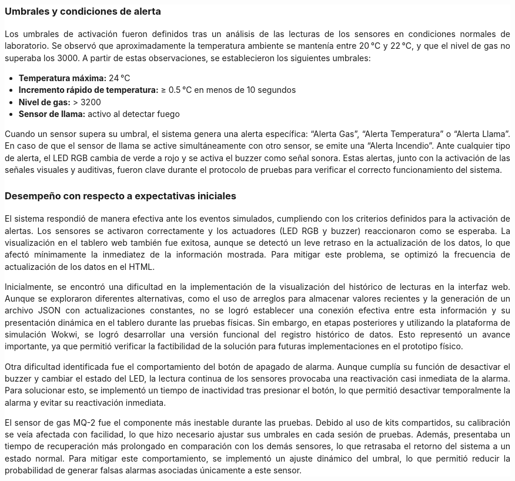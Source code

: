 ### Umbrales y condiciones de alerta
<p align="justify"> 
Los umbrales de activación fueron definidos tras un análisis de las lecturas de los sensores en condiciones normales de laboratorio. Se observó que aproximadamente la temperatura ambiente se mantenía entre 20 °C y 22 °C, y que el nivel de gas no superaba los 3000. A partir de estas observaciones, se establecieron los siguientes umbrales: 
</p>

- **Temperatura máxima:** 24 °C
- **Incremento rápido de temperatura:** ≥ 0.5 °C en menos de 10 segundos
- **Nivel de gas:** > 3200
- **Sensor de llama:** activo al detectar fuego

<p align="justify"> 
Cuando un sensor supera su umbral, el sistema genera una alerta específica: “Alerta Gas”, “Alerta Temperatura” o “Alerta Llama”. En caso de que el sensor de llama se active simultáneamente con otro sensor, se emite una “Alerta Incendio”. Ante cualquier tipo de alerta, el LED RGB cambia de verde a rojo y se activa el buzzer como señal sonora. Estas alertas, junto con la activación de las señales visuales y auditivas, fueron clave durante el protocolo de pruebas para verificar el correcto funcionamiento del sistema. 
</p>

### Desempeño con respecto a expectativas iniciales
<p align="justify"> 
El sistema respondió de manera efectiva ante los eventos simulados, cumpliendo con los criterios definidos para la activación de alertas. Los sensores se activaron correctamente y los actuadores (LED RGB y buzzer) reaccionaron como se esperaba. La visualización en el tablero web también fue exitosa, aunque se detectó un leve retraso en la actualización de los datos, lo que afectó mínimamente la inmediatez de la información mostrada. Para mitigar este problema, se optimizó la frecuencia de actualización de los datos en el HTML.
</p> 

<p align="justify"> 
Inicialmente, se encontró una dificultad en la implementación de la visualización del histórico de lecturas en la interfaz web. Aunque se exploraron diferentes alternativas, como el uso de arreglos para almacenar valores recientes y la generación de un archivo JSON con actualizaciones constantes, no se logró establecer una conexión efectiva entre esta información y su presentación dinámica en el tablero durante las pruebas físicas. Sin embargo, en etapas posteriores y utilizando la plataforma de simulación Wokwi, se logró desarrollar una versión funcional del registro histórico de datos. Esto representó un avance importante, ya que permitió verificar la factibilidad de la solución para futuras implementaciones en el prototipo físico.
</p> 

<p align="justify">
Otra dificultad identificada fue el comportamiento del botón de apagado de alarma. Aunque cumplía su función de desactivar el buzzer y cambiar el estado del LED, la lectura continua de los sensores provocaba una reactivación casi inmediata de la alarma. Para solucionar esto, se implementó un tiempo de inactividad tras presionar el botón, lo que permitió desactivar temporalmente la alarma y evitar su reactivación inmediata. 
</p> 

<p align="justify"> 
El sensor de gas MQ-2 fue el componente más inestable durante las pruebas. Debido al uso de kits compartidos, su calibración se veía afectada con facilidad, lo que hizo necesario ajustar sus umbrales en cada sesión de pruebas. Además, presentaba un tiempo de recuperación más prolongado en comparación con los demás sensores, lo que retrasaba el retorno del sistema a un estado normal. Para mitigar este comportamiento, se implementó un ajuste dinámico del umbral, lo que permitió reducir la probabilidad de generar falsas alarmas asociadas únicamente a este sensor. 
</p>
